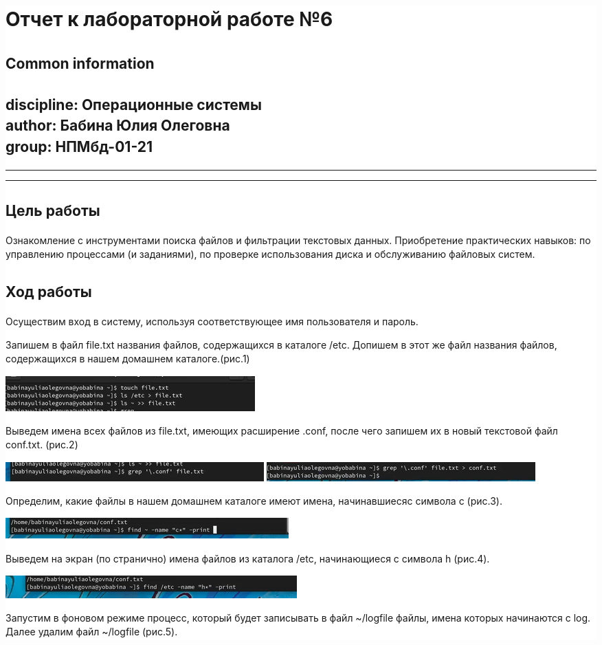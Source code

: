 
# **Отчет к лабораторной работе №6**
## **Common information**
discipline: Операционные системы  
author: Бабина Юлия Олеговна  
group: НПМбд-01-21
---
---
---
## **Цель работы**
Ознакомление с инструментами поиска файлов и фильтрации текстовых данных.
Приобретение практических навыков: по управлению процессами (и заданиями), по
проверке использования диска и обслуживанию файловых систем.

## **Ход работы**  
Осуществим вход в систему, используя соответствующее имя пользователя и пароль. 

Запишем в файл file.txt названия файлов, содержащихся в каталоге /etc. Допишем  в этот же файл названия файлов, содержащихся в нашем домашнем каталоге.(рис.1)

![рис.1](рис1.png)

Выведем  имена всех файлов из file.txt, имеющих расширение .conf, после чего
запишем их в новый текстовой файл conf.txt. (рис.2)

![](рис2.1.png)
![рис.2](рис2.2.png)

Определим, какие файлы в нашем домашнем каталоге имеют имена, начинавшиесяс символа c (рис.3).

![рис.3](рис3.png)

Выведем на экран (по странично) имена файлов из каталога /etc, начинающиеся с символа h (рис.4).

![рис.4](рис5.png)


Запустим в фоновом режиме процесс, который будет записывать в файл ~/logfile файлы, имена которых начинаются с log.
Далее удалим файл ~/logfile (рис.5).
